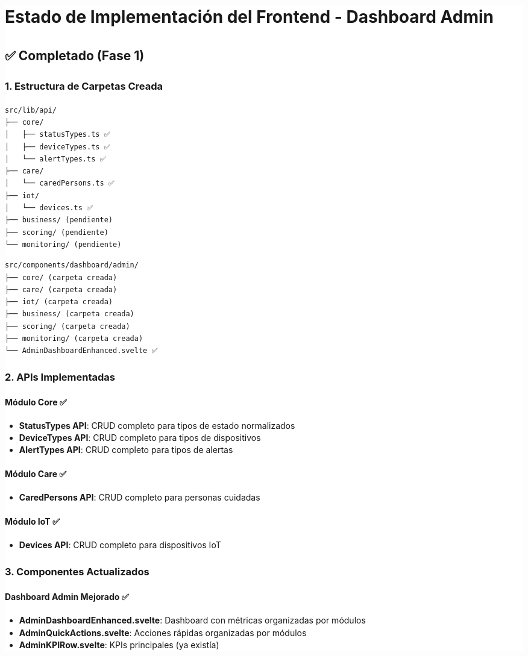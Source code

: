 # Estado de Implementación del Frontend - Dashboard Admin

## ✅ Completado (Fase 1)

### 1. **Estructura de Carpetas Creada**
```
src/lib/api/
├── core/
│   ├── statusTypes.ts ✅
│   ├── deviceTypes.ts ✅
│   └── alertTypes.ts ✅
├── care/
│   └── caredPersons.ts ✅
├── iot/
│   └── devices.ts ✅
├── business/ (pendiente)
├── scoring/ (pendiente)
└── monitoring/ (pendiente)
```

```
src/components/dashboard/admin/
├── core/ (carpeta creada)
├── care/ (carpeta creada)
├── iot/ (carpeta creada)
├── business/ (carpeta creada)
├── scoring/ (carpeta creada)
├── monitoring/ (carpeta creada)
└── AdminDashboardEnhanced.svelte ✅
```

### 2. **APIs Implementadas**

#### Módulo Core ✅
- **StatusTypes API**: CRUD completo para tipos de estado normalizados
- **DeviceTypes API**: CRUD completo para tipos de dispositivos
- **AlertTypes API**: CRUD completo para tipos de alertas

#### Módulo Care ✅
- **CaredPersons API**: CRUD completo para personas cuidadas

#### Módulo IoT ✅
- **Devices API**: CRUD completo para dispositivos IoT

### 3. **Componentes Actualizados**

#### Dashboard Admin Mejorado ✅
- **AdminDashboardEnhanced.svelte**: Dashboard con métricas organizadas por módulos
- **AdminQuickActions.svelte**: Acciones rápidas organizadas por módulos
- **AdminKPIRow.svelte**: KPIs principales (ya existía)
